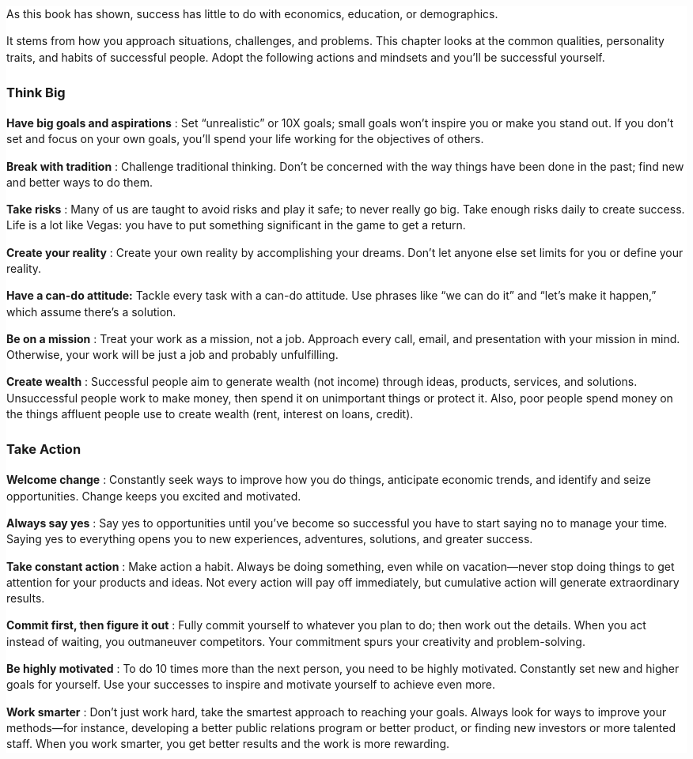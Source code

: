 As this book has shown, success has little to do with economics, education, or demographics.

It stems from how you approach situations, challenges, and problems. This chapter looks at the common qualities, personality traits, and habits of successful people. Adopt the following actions and mindsets and you’ll be successful yourself.

### Think Big

**Have big goals and aspirations** : Set “unrealistic” or 10X goals; small goals won’t inspire you or make you stand out. If you don’t set and focus on your own goals, you’ll spend your life working for the objectives of others.

**Break with tradition** : Challenge traditional thinking. Don’t be concerned with the way things have been done in the past; find new and better ways to do them.

**Take risks** : Many of us are taught to avoid risks and play it safe; to never really go big. Take enough risks daily to create success. Life is a lot like Vegas: you have to put something significant in the game to get a return.

**Create your reality** : Create your own reality by accomplishing your dreams. Don’t let anyone else set limits for you or define your reality.

**Have a can-do attitude:** Tackle every task with a can-do attitude. Use phrases like “we can do it” and “let’s make it happen,” which assume there’s a solution.

**Be on a mission** : Treat your work as a mission, not a job. Approach every call, email, and presentation with your mission in mind. Otherwise, your work will be just a job and probably unfulfilling.

**Create wealth** : Successful people aim to generate wealth (not income) through ideas, products, services, and solutions. Unsuccessful people work to make money, then spend it on unimportant things or protect it. Also, poor people spend money on the things affluent people use to create wealth (rent, interest on loans, credit).

### Take Action

**Welcome change** : Constantly seek ways to improve how you do things, anticipate economic trends, and identify and seize opportunities. Change keeps you excited and motivated.

**Always say yes** : Say yes to opportunities until you’ve become so successful you have to start saying no to manage your time. Saying yes to everything opens you to new experiences, adventures, solutions, and greater success.

**Take constant action** : Make action a habit. Always be doing something, even while on vacation—never stop doing things to get attention for your products and ideas. Not every action will pay off immediately, but cumulative action will generate extraordinary results.

**Commit first, then figure it out** : Fully commit yourself to whatever you plan to do; then work out the details. When you act instead of waiting, you outmaneuver competitors. Your commitment spurs your creativity and problem-solving.

**Be highly motivated** : To do 10 times more than the next person, you need to be highly motivated. Constantly set new and higher goals for yourself. Use your successes to inspire and motivate yourself to achieve even more.

**Work smarter** : Don’t just work hard, take the smartest approach to reaching your goals. Always look for ways to improve your methods—for instance, developing a better public relations program or better product, or finding new investors or more talented staff. When you work smarter, you get better results and the work is more rewarding.
